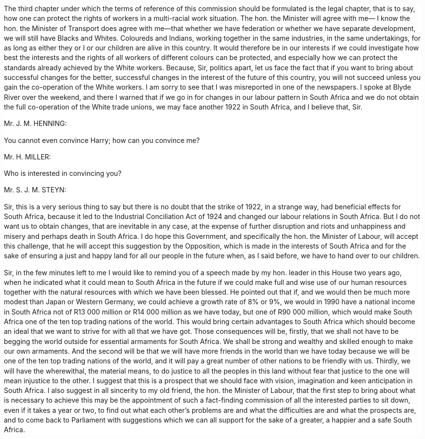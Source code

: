 <p>The third chapter under which the terms of reference of this commission should be formulated is the legal chapter, that is to say, how one can protect the rights of workers in a multi-racial work situation. The hon. the Minister will agree with me&#x2014; I know the hon. the Minister of Transport does agree with me&#x2014;that whether we have federation or whether we have separate development, we will still have Blacks and Whites. Coloureds and Indians, working together in the same industries, in the same undertakings, for as long as either they or I or our children are alive in this country. It would therefore be in our interests if we could investigate how best the interests and the rights of all workers of different colours can be protected, and especially how we can protect the standards already achieved by the White workers. Because, Sir, politics apart, let us face the fact that if you want to bring about successful changes for the better, successful changes in the interest of <span class="col_5453-5454" refersTo="page_1280"/>the future of this country, you will not succeed unless you gain the co-operation of the White workers. I am sorry to see that I was misreported in one of the newspapers. I spoke at Blyde River over the weekend, and there I warned that if we go in for changes in our labour pattern in South Africa and we do not obtain the full co-operation of the White trade unions, we may face another 1922 in South Africa, and I believe that, Sir.</p>

</speech>

<speech by="#henning">

<from>Mr. <person refersTo="hansard_za">J. M. HENNING</person>:</from>

<p>You cannot even convince Harry; how can you convince me&#x003F;</p>

</speech>

<speech by="#miller">

<from>Mr. <person refersTo="hansard_za">H. MILLER</person>:</from>

<p>Who is interested in convincing you&#x003F;</p>

</speech>

<speech by="#steyn">

<from>Mr. <person refersTo="hansard_za">S. J. M. STEYN</person>:</from>

<p>Sir, this is a very serious thing to say but there is no doubt that the strike of 1922, in a strange way, had beneficial effects for South Africa, because it led to the Industrial Conciliation Act of 1924 and changed our labour relations in South Africa. But I do not want us to obtain changes, that are inevitable in any case, at the expense of further disruption and riots and unhappiness and misery and perhaps death in South Africa. I do hope this Government, and specifically the hon. the Minister of Labour, will accept this challenge, that he will accept this suggestion by the Opposition, which is made in the interests of South Africa and for the sake of ensuring a just and happy land for all our people in the future when, as I said before, we have to hand over to our children.</p>

<p>Sir, in the few minutes left to me I would like to remind you of a speech made by my hon. leader in this House two years ago, when he indicated what it could mean to South Africa in the future if we could make full and wise use of our human resources together with the natural resources with which we have been blessed. He pointed out that if, and we would then be much more modest than Japan or Western Germany, we could achieve a growth rate of 8% or 9%, we would in 1990 have a national income in South Africa not of R13 000 million or R14 000 million as we have today, but one of R90 000 million, which would make South Africa one of the ten top trading nations of the world. This would bring certain advantages to South Africa which should become an ideal that we want to strive for with all that we have got. Those consequences will be, firstly, that we shall not have to be begging the world outside for essential armaments for South Africa. We shall be strong and wealthy and skilled enough to make our own armaments. And the second will be that we will have more friends in the world than we have today because we will be one of the ten top trading nations of the world, and it will pay a great number of other nations to be friendly with us. Thirdly, we will have the wherewithal, the material means, to do justice to all the peoples in this land without fear that justice to the one will mean injustice to the other. I suggest that this is a prospect that we should face with vision, imagination and keen anticipation in South Africa. I also suggest in all sincerity to my old friend, the hon. the Minister of Labour, that the first step to bring about what is necessary to achieve this may be the appointment of such a fact-finding commission of all the interested parties to sit down, even if it takes a year or two, to find out what each other&#x2019;s problems are and what the difficulties are and what the prospects are, and to come back to Parliament with suggestions which we can all support for the sake of a greater, a happier and a safe South Africa.</p>
